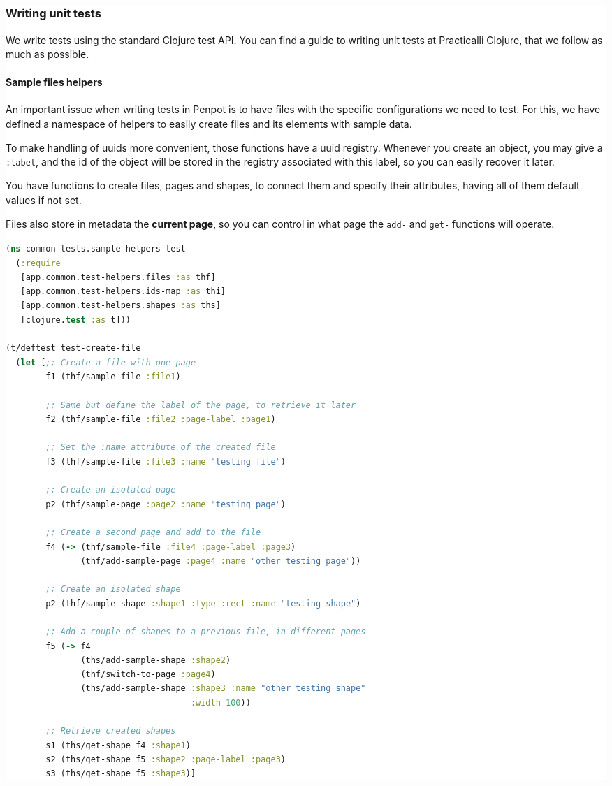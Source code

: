 ### Writing unit tests

We write tests using the standard [Clojure test
API](https://clojure.github.io/clojure/clojure.test-api.html). You can find a
[guide to writing unit tests](https://practical.li/clojure/testing/unit-testing) at Practicalli
Clojure, that we follow as much as possible.

#### Sample files helpers

An important issue when writing tests in Penpot is to have files with the
specific configurations we need to test. For this, we have defined a namespace
of helpers to easily create files and its elements with sample data.

To make handling of uuids more convenient, those functions have a uuid
registry. Whenever you create an object, you may give a <code class="language-clojure">:label</code>, and the id of
the object will be stored in the registry associated with this label, so you
can easily recover it later.

You have functions to create files, pages and shapes, to connect them and
specify their attributes, having all of them default values if not set.

Files also store in metadata the **current page**, so you can control in what
page the <code class="language-clojure">add-</code> and <code class="language-clojure">get-</code> functions will operate.

```clojure
(ns common-tests.sample-helpers-test
  (:require
   [app.common.test-helpers.files :as thf]
   [app.common.test-helpers.ids-map :as thi]
   [app.common.test-helpers.shapes :as ths]
   [clojure.test :as t]))

(t/deftest test-create-file
  (let [;; Create a file with one page
        f1 (thf/sample-file :file1)

        ;; Same but define the label of the page, to retrieve it later
        f2 (thf/sample-file :file2 :page-label :page1)

        ;; Set the :name attribute of the created file
        f3 (thf/sample-file :file3 :name "testing file")

        ;; Create an isolated page
        p2 (thf/sample-page :page2 :name "testing page")

        ;; Create a second page and add to the file
        f4 (-> (thf/sample-file :file4 :page-label :page3)
               (thf/add-sample-page :page4 :name "other testing page"))

        ;; Create an isolated shape
        p2 (thf/sample-shape :shape1 :type :rect :name "testing shape")

        ;; Add a couple of shapes to a previous file, in different pages
        f5 (-> f4
               (ths/add-sample-shape :shape2)
               (thf/switch-to-page :page4)
               (ths/add-sample-shape :shape3 :name "other testing shape"
                                     :width 100))

        ;; Retrieve created shapes
        s1 (ths/get-shape f4 :shape1)
        s2 (ths/get-shape f5 :shape2 :page-label :page3)
        s3 (ths/get-shape f5 :shape3)]

```